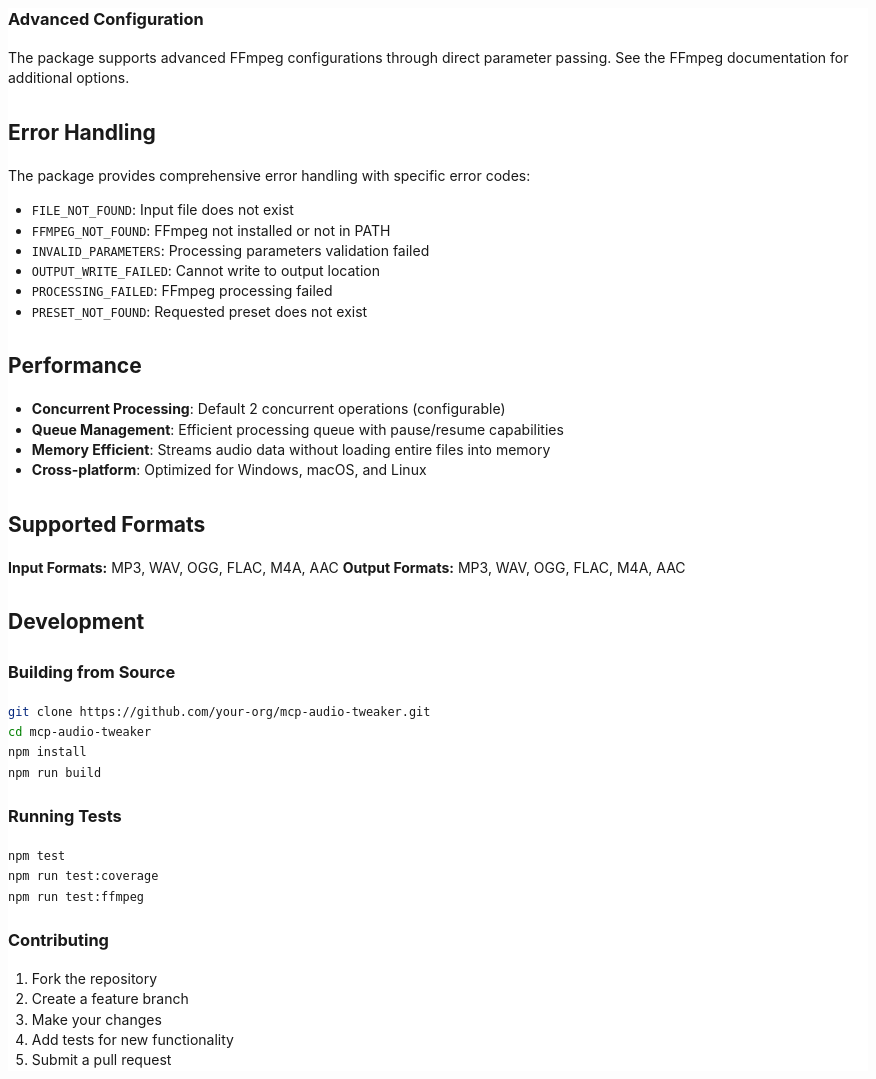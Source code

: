 ### Advanced Configuration

The package supports advanced FFmpeg configurations through direct parameter passing. See the FFmpeg documentation for additional options.

## Error Handling

The package provides comprehensive error handling with specific error codes:

- `FILE_NOT_FOUND`: Input file does not exist
- `FFMPEG_NOT_FOUND`: FFmpeg not installed or not in PATH
- `INVALID_PARAMETERS`: Processing parameters validation failed
- `OUTPUT_WRITE_FAILED`: Cannot write to output location
- `PROCESSING_FAILED`: FFmpeg processing failed
- `PRESET_NOT_FOUND`: Requested preset does not exist

## Performance

- **Concurrent Processing**: Default 2 concurrent operations (configurable)
- **Queue Management**: Efficient processing queue with pause/resume capabilities
- **Memory Efficient**: Streams audio data without loading entire files into memory
- **Cross-platform**: Optimized for Windows, macOS, and Linux

## Supported Formats

**Input Formats:** MP3, WAV, OGG, FLAC, M4A, AAC
**Output Formats:** MP3, WAV, OGG, FLAC, M4A, AAC

## Development

### Building from Source

```bash
git clone https://github.com/your-org/mcp-audio-tweaker.git
cd mcp-audio-tweaker
npm install
npm run build
```

### Running Tests

```bash
npm test
npm run test:coverage
npm run test:ffmpeg
```

### Contributing

1. Fork the repository
2. Create a feature branch
3. Make your changes
4. Add tests for new functionality
5. Submit a pull request
